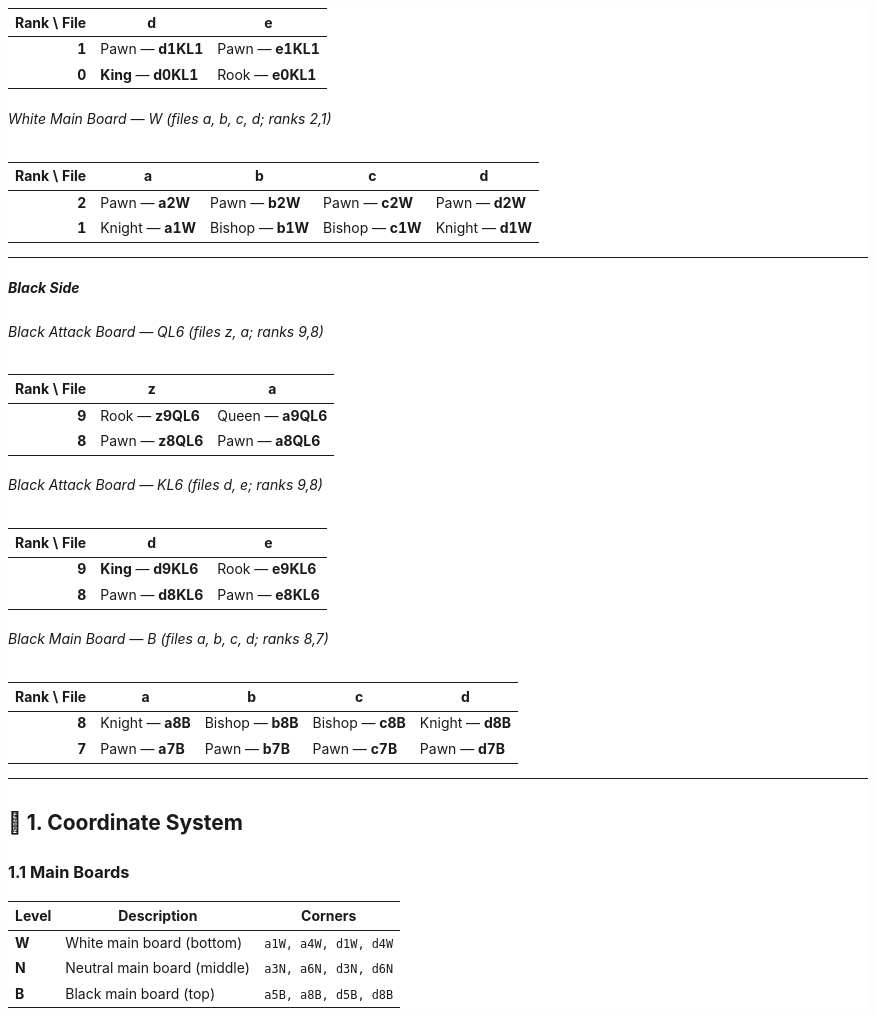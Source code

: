 | Rank \ File | d                    | e                |
| ----------: | -------------------- | ---------------- |
|       **1** | Pawn — **d1KL1**     | Pawn — **e1KL1** |
|       **0** | **King** — **d0KL1** | Rook — **e0KL1** |

###### White Main Board — W  *(files a, b, c, d; ranks 2,1)*

| Rank \ File | a                | b                | c                | d                |
| ----------: | ---------------- | ---------------- | ---------------- | ---------------- |
|       **2** | Pawn — **a2W**   | Pawn — **b2W**   | Pawn — **c2W**   | Pawn — **d2W**   |
|       **1** | Knight — **a1W** | Bishop — **b1W** | Bishop — **c1W** | Knight — **d1W** |

---

##### Black Side

###### Black Attack Board — QL6  *(files z, a; ranks 9,8)*

| Rank \ File | z                | a                 |
| ----------: | ---------------- | ----------------- |
|       **9** | Rook — **z9QL6** | Queen — **a9QL6** |
|       **8** | Pawn — **z8QL6** | Pawn — **a8QL6**  |

###### Black Attack Board — KL6  *(files d, e; ranks 9,8)*

| Rank \ File | d                    | e                |
| ----------: | -------------------- | ---------------- |
|       **9** | **King** — **d9KL6** | Rook — **e9KL6** |
|       **8** | Pawn — **d8KL6**     | Pawn — **e8KL6** |

###### Black Main Board — B  *(files a, b, c, d; ranks 8,7)*

| Rank \ File | a                | b                | c                | d                |
| ----------: | ---------------- | ---------------- | ---------------- | ---------------- |
|       **8** | Knight — **a8B** | Bishop — **b8B** | Bishop — **c8B** | Knight — **d8B** |
|       **7** | Pawn — **a7B**   | Pawn — **b7B**   | Pawn — **c7B**   | Pawn — **d7B**   |

---


## 🧩 1. Coordinate System

### 1.1 Main Boards

| Level | Description | Corners |
|--------|--------------|----------|
| **W** | White main board (bottom) | `a1W, a4W, d1W, d4W` |
| **N** | Neutral main board (middle) | `a3N, a6N, d3N, d6N` |
| **B** | Black main board (top) | `a5B, a8B, d5B, d8B` |
